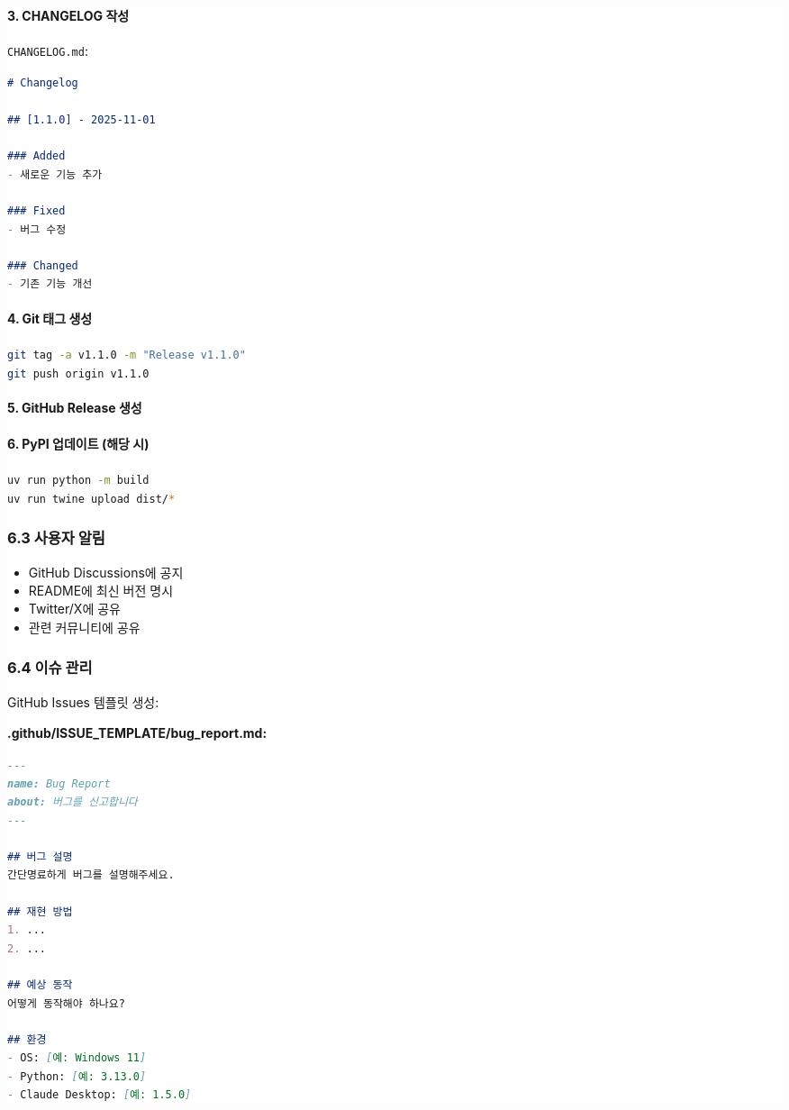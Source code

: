 #### 3. CHANGELOG 작성

`CHANGELOG.md`:
```markdown
# Changelog

## [1.1.0] - 2025-11-01

### Added
- 새로운 기능 추가

### Fixed
- 버그 수정

### Changed
- 기존 기능 개선
```

#### 4. Git 태그 생성
```bash
git tag -a v1.1.0 -m "Release v1.1.0"
git push origin v1.1.0
```

#### 5. GitHub Release 생성

#### 6. PyPI 업데이트 (해당 시)
```bash
uv run python -m build
uv run twine upload dist/*
```

### 6.3 사용자 알림

- GitHub Discussions에 공지
- README에 최신 버전 명시
- Twitter/X에 공유
- 관련 커뮤니티에 공유

### 6.4 이슈 관리

GitHub Issues 템플릿 생성:

**.github/ISSUE_TEMPLATE/bug_report.md:**
```markdown
---
name: Bug Report
about: 버그를 신고합니다
---

## 버그 설명
간단명료하게 버그를 설명해주세요.

## 재현 방법
1. ...
2. ...

## 예상 동작
어떻게 동작해야 하나요?

## 환경
- OS: [예: Windows 11]
- Python: [예: 3.13.0]
- Claude Desktop: [예: 1.5.0]
```
